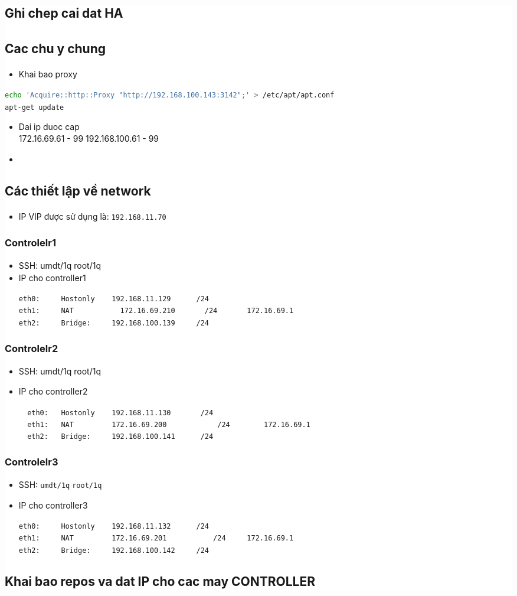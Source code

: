 ## Ghi chep cai dat HA 

## Cac chu y chung 

- Khai bao proxy
```sh 
echo 'Acquire::http::Proxy "http://192.168.100.143:3142";' > /etc/apt/apt.conf
apt-get update
```

- Dai ip duoc cap  
	172.16.69.61 - 99
	192.168.100.61 - 99

- 

## Các thiết lập về network

- IP VIP được sử dụng là: `192.168.11.70`

### Controlelr1
- SSH: umdt/1q	root/1q
- IP cho controller1
  ```sh
  eth0: 	Hostonly	192.168.11.129		/24		
  eth1: 	NAT			  172.16.69.210		  /24		172.16.69.1
  eth2: 	Bridge: 	192.168.100.139		/24
  ```

### Controlelr2
- SSH: umdt/1q	root/1q
- IP cho controller2

  ```sh
	eth0: 	Hostonly	192.168.11.130		 /24		
	eth1: 	NAT			172.16.69.200		     /24		172.16.69.1
	eth2: 	Bridge: 	192.168.100.141		 /24
  ```


### Controlelr3
- SSH: `umdt/1q`	`root/1q`
- IP cho controller3

  ```sh
  eth0: 	Hostonly	192.168.11.132		/24		
  eth1: 	NAT			172.16.69.201		    /24		172.16.69.1
  eth2: 	Bridge: 	192.168.100.142		/24
  ```

## Khai bao repos va dat IP cho cac may CONTROLLER
